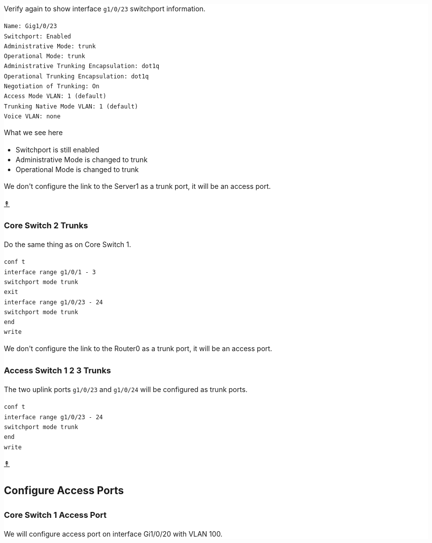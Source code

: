 Verify again to show interface `g1/0/23` switchport information.

    Name: Gig1/0/23
    Switchport: Enabled
    Administrative Mode: trunk
    Operational Mode: trunk
    Administrative Trunking Encapsulation: dot1q
    Operational Trunking Encapsulation: dot1q
    Negotiation of Trunking: On
    Access Mode VLAN: 1 (default)
    Trunking Native Mode VLAN: 1 (default)
    Voice VLAN: none

What we see here

* Switchport is still enabled
* Administrative Mode is changed to trunk
* Operational Mode is changed to trunk

We don't configure the link to the Server1 as a trunk port, it will be an access port.

[↟](#contents)

### Core Switch 2 Trunks

Do the same thing as on Core Switch 1.

    conf t
    interface range g1/0/1 - 3
    switchport mode trunk
    exit
    interface range g1/0/23 - 24
    switchport mode trunk
    end
    write

We don't configure the link to the Router0 as a trunk port, it will be an access port.

### Access Switch 1 2 3 Trunks

The two uplink ports `g1/0/23` and `g1/0/24` will be configured as trunk ports.

    conf t
    interface range g1/0/23 - 24
    switchport mode trunk
    end
    write

[↟](#contents)

## Configure Access Ports

### Core Switch 1 Access Port

We will configure access port on interface Gi1/0/20 with VLAN 100.
